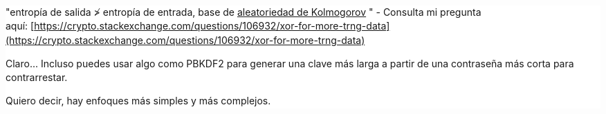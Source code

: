

"entropía de salida ≯ entropía de entrada, base de [aleatoriedad de Kolmogorov](http://www.reallyreallyrandom.com/www/kolmogorov-randomness.pdf) " - Consulta mi pregunta aquí: [https://crypto.stackexchange.com/questions/106932/xor-for-more-trng-data](https://crypto.stackexchange.com/questions/106932/xor-for-more-trng-data)


Claro... Incluso puedes usar algo como PBKDF2 para generar una clave más larga a partir de una contraseña más corta para contrarrestar.

Quiero decir, hay enfoques más simples y más complejos.